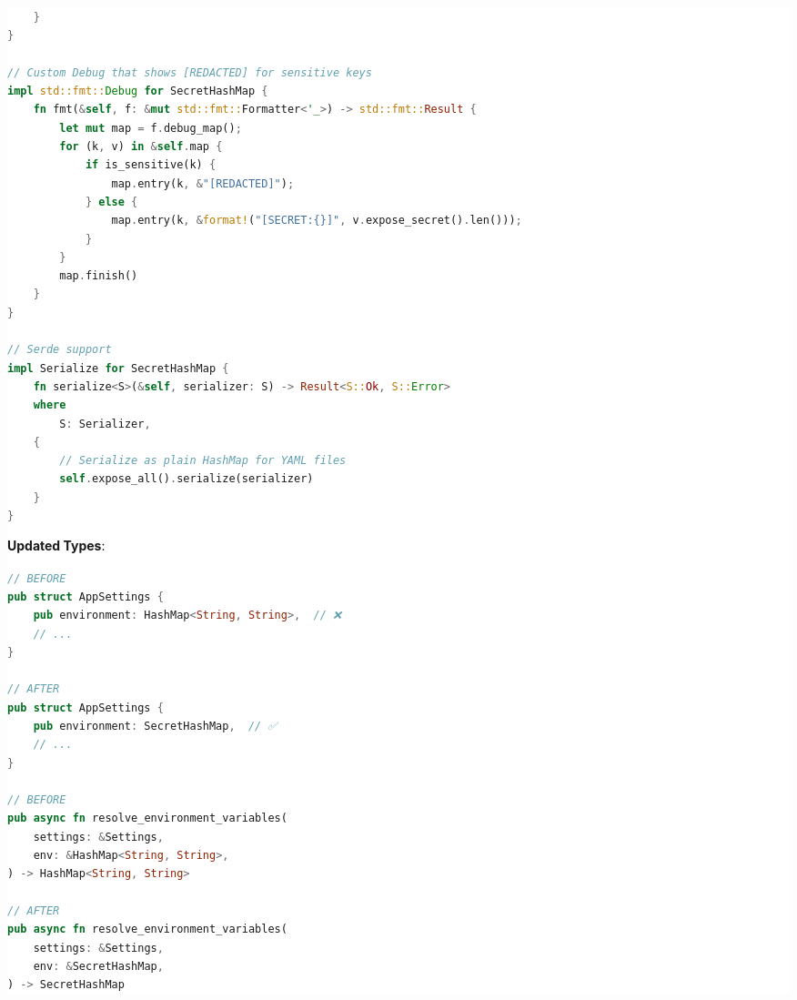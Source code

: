 ```rust
    }
}

// Custom Debug that shows [REDACTED] for sensitive keys
impl std::fmt::Debug for SecretHashMap {
    fn fmt(&self, f: &mut std::fmt::Formatter<'_>) -> std::fmt::Result {
        let mut map = f.debug_map();
        for (k, v) in &self.map {
            if is_sensitive(k) {
                map.entry(k, &"[REDACTED]");
            } else {
                map.entry(k, &format!("[SECRET:{}]", v.expose_secret().len()));
            }
        }
        map.finish()
    }
}

// Serde support
impl Serialize for SecretHashMap {
    fn serialize<S>(&self, serializer: S) -> Result<S::Ok, S::Error>
    where
        S: Serializer,
    {
        // Serialize as plain HashMap for YAML files
        self.expose_all().serialize(serializer)
    }
}
```

**Updated Types**:

```rust
// BEFORE
pub struct AppSettings {
    pub environment: HashMap<String, String>,  // ❌
    // ...
}

// AFTER
pub struct AppSettings {
    pub environment: SecretHashMap,  // ✅
    // ...
}

// BEFORE
pub async fn resolve_environment_variables(
    settings: &Settings,
    env: &HashMap<String, String>,
) -> HashMap<String, String>

// AFTER
pub async fn resolve_environment_variables(
    settings: &Settings,
    env: &SecretHashMap,
) -> SecretHashMap
```
